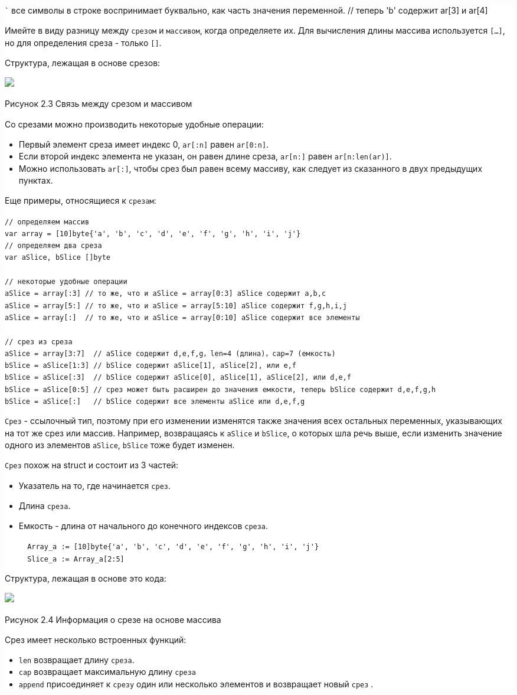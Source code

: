 ``` ` ```  все символы в строке воспринимает буквально, как часть значения переменной.
	// теперь 'b' содержит ar[3] и ar[4]
	
Имейте в виду разницу между `срезом` и `массивом`, когда определяете их. Для вычисления длины массива используется `[…]`, но для определения среза - только `[]`.

Структура, лежащая в основе срезов:

![](images/2.2.slice.png?raw=true)

Рисунок 2.3 Связь между срезом и массивом

Со срезами можно производить некоторые удобные операции:

- Первый элемент среза имеет индекс 0, `ar[:n]` равен `ar[0:n]`.
- Если второй индекс элемента не указан, он равен длине среза, `ar[n:]` равен `ar[n:len(ar)]`.
- Можно использовать `ar[:]`, чтобы срез был равен всему массиву, как следует из сказанного в двух предыдущих пунктах.

Еще примеры, относящиеся к `срезам`:

	// определяем массив
	var array = [10]byte{'a', 'b', 'c', 'd', 'e', 'f', 'g', 'h', 'i', 'j'}
	// определяем два среза
	var aSlice, bSlice []byte

	// некоторые удобные операции
	aSlice = array[:3] // то же, что и aSlice = array[0:3] aSlice содержит a,b,c
	aSlice = array[5:] // то же, что и aSlice = array[5:10] aSlice содержит f,g,h,i,j
	aSlice = array[:]  // то же, что и aSlice = array[0:10] aSlice содержит все элементы

	// срез из среза
	aSlice = array[3:7]  // aSlice содержит d,e,f,g，len=4 (длина)，cap=7 (емкость)
	bSlice = aSlice[1:3] // bSlice содержит aSlice[1], aSlice[2], или e,f
	bSlice = aSlice[:3]  // bSlice содержит aSlice[0], aSlice[1], aSlice[2], или d,e,f
	bSlice = aSlice[0:5] // срез может быть расширен до значения емкости, теперь bSlice содержит d,e,f,g,h
	bSlice = aSlice[:]   // bSlice содержит все элементы aSlice или d,e,f,g

`Срез` - ссылочный тип, поэтому при его изменении изменятся также значения всех остальных переменных, указывающих на тот же срез или массив. Например, возвращаясь к `aSlice` и `bSlice`, о которых шла речь выше, если изменить значение одного из элементов `aSlice`, `bSlice` тоже будет изменен.

`Срез` похож на struct и состоит из 3 частей:

- Указатель на то, где начинается `срез`.
- Длина `среза`.
- Емкость - длина от начального до конечного индексов `среза`.

		Array_a := [10]byte{'a', 'b', 'c', 'd', 'e', 'f', 'g', 'h', 'i', 'j'}
		Slice_a := Array_a[2:5]

Структура, лежащая в основе это кода:

![](images/2.2.slice2.png?raw=true)

Рисунок 2.4 Информация о срезе на основе массива

Срез имеет несколько встроенных функций:

- `len` возвращает длину `среза`.
- `cap` возвращает максимальную длину `среза`
- `append` присоединяет к `срезу` один или несколько элементов и возвращает новый `срез` .
```